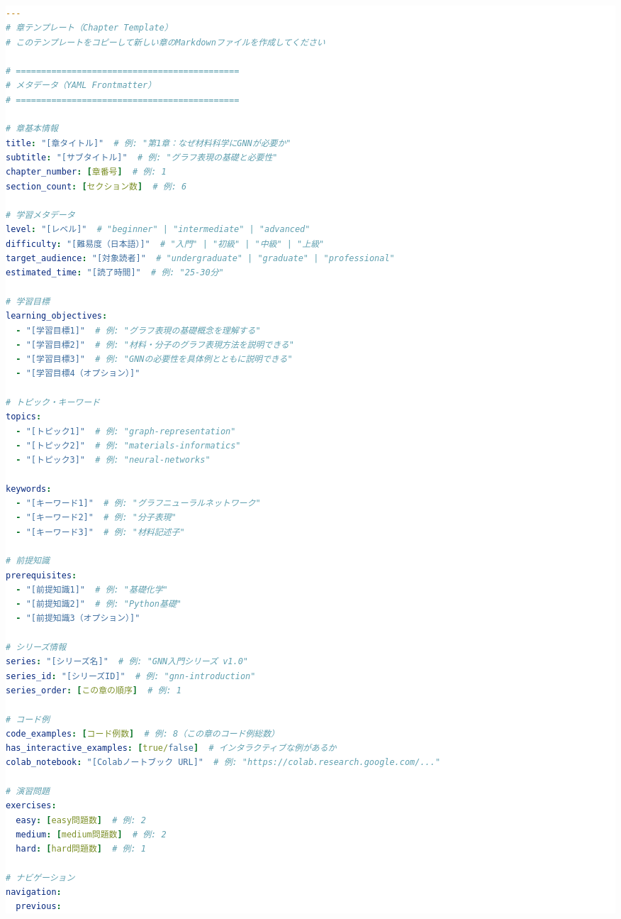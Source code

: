 ```yaml
---
# 章テンプレート（Chapter Template）
# このテンプレートをコピーして新しい章のMarkdownファイルを作成してください

# ============================================
# メタデータ（YAML Frontmatter）
# ============================================

# 章基本情報
title: "[章タイトル]"  # 例: "第1章：なぜ材料科学にGNNが必要か"
subtitle: "[サブタイトル]"  # 例: "グラフ表現の基礎と必要性"
chapter_number: [章番号]  # 例: 1
section_count: [セクション数]  # 例: 6

# 学習メタデータ
level: "[レベル]"  # "beginner" | "intermediate" | "advanced"
difficulty: "[難易度（日本語）]"  # "入門" | "初級" | "中級" | "上級"
target_audience: "[対象読者]"  # "undergraduate" | "graduate" | "professional"
estimated_time: "[読了時間]"  # 例: "25-30分"

# 学習目標
learning_objectives:
  - "[学習目標1]"  # 例: "グラフ表現の基礎概念を理解する"
  - "[学習目標2]"  # 例: "材料・分子のグラフ表現方法を説明できる"
  - "[学習目標3]"  # 例: "GNNの必要性を具体例とともに説明できる"
  - "[学習目標4（オプション）]"

# トピック・キーワード
topics:
  - "[トピック1]"  # 例: "graph-representation"
  - "[トピック2]"  # 例: "materials-informatics"
  - "[トピック3]"  # 例: "neural-networks"

keywords:
  - "[キーワード1]"  # 例: "グラフニューラルネットワーク"
  - "[キーワード2]"  # 例: "分子表現"
  - "[キーワード3]"  # 例: "材料記述子"

# 前提知識
prerequisites:
  - "[前提知識1]"  # 例: "基礎化学"
  - "[前提知識2]"  # 例: "Python基礎"
  - "[前提知識3（オプション）]"

# シリーズ情報
series: "[シリーズ名]"  # 例: "GNN入門シリーズ v1.0"
series_id: "[シリーズID]"  # 例: "gnn-introduction"
series_order: [この章の順序]  # 例: 1

# コード例
code_examples: [コード例数]  # 例: 8（この章のコード例総数）
has_interactive_examples: [true/false]  # インタラクティブな例があるか
colab_notebook: "[Colabノートブック URL]"  # 例: "https://colab.research.google.com/..."

# 演習問題
exercises:
  easy: [easy問題数]  # 例: 2
  medium: [medium問題数]  # 例: 2
  hard: [hard問題数]  # 例: 1

# ナビゲーション
navigation:
  previous:
```